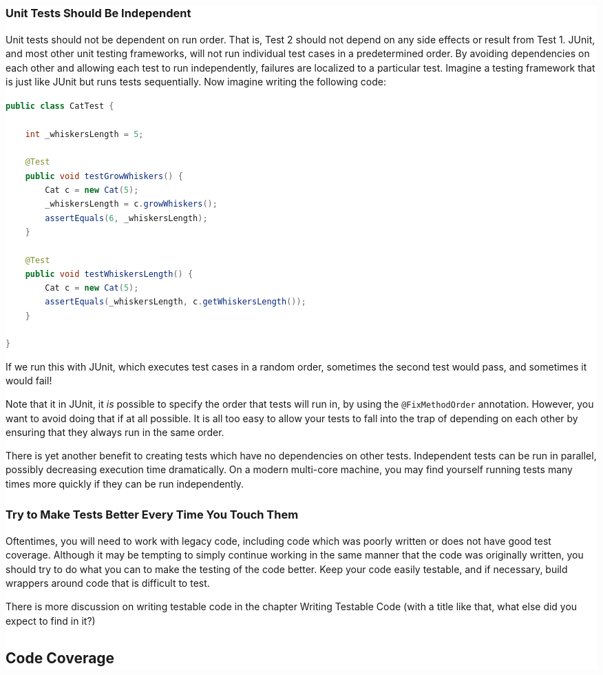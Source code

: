 ### Unit Tests Should Be Independent

Unit tests should not be dependent on run order.  That is, Test 2 should not depend on any side effects or result from Test 1.  JUnit, and most other unit testing frameworks, will not run individual test cases in a predetermined order.  By avoiding dependencies on each other and allowing each test to run independently, failures are localized to a particular test.  Imagine a testing framework that is just like JUnit but runs tests sequentially.  Now imagine writing the following code:

```java
public class CatTest {

    int _whiskersLength = 5;

    @Test
    public void testGrowWhiskers() {
        Cat c = new Cat(5);
        _whiskersLength = c.growWhiskers();
        assertEquals(6, _whiskersLength);
    }

    @Test
    public void testWhiskersLength() {
        Cat c = new Cat(5);
        assertEquals(_whiskersLength, c.getWhiskersLength());
    }

}
```

If we run this with JUnit, which executes test cases in a random order, sometimes the second test would pass, and sometimes it would fail!

Note that it in JUnit, it _is_ possible to specify the order that tests will run in, by using the `@FixMethodOrder` annotation.  However, you want to avoid doing that if at all possible.  It is all too easy to allow your tests to fall into the trap of depending on each other by ensuring that they always run in the same order.

There is yet another benefit to creating tests which have no dependencies on other tests.  Independent tests can be run in parallel, possibly decreasing execution time dramatically.  On a modern multi-core machine, you may find yourself running tests many times more quickly if they can be run independently.

### Try to Make Tests Better Every Time You Touch Them

Oftentimes, you will need to work with legacy code, including code which was poorly written or does not have good test coverage.  Although it may be tempting to simply continue working in the same manner that the code was originally written, you should try to do what you can to make the testing of the code better.  Keep your code easily testable, and if necessary, build wrappers around code that is difficult to test.

There is more discussion on writing testable code in the chapter Writing Testable Code (with a title like that, what else did you expect to find in it?)

## Code Coverage
